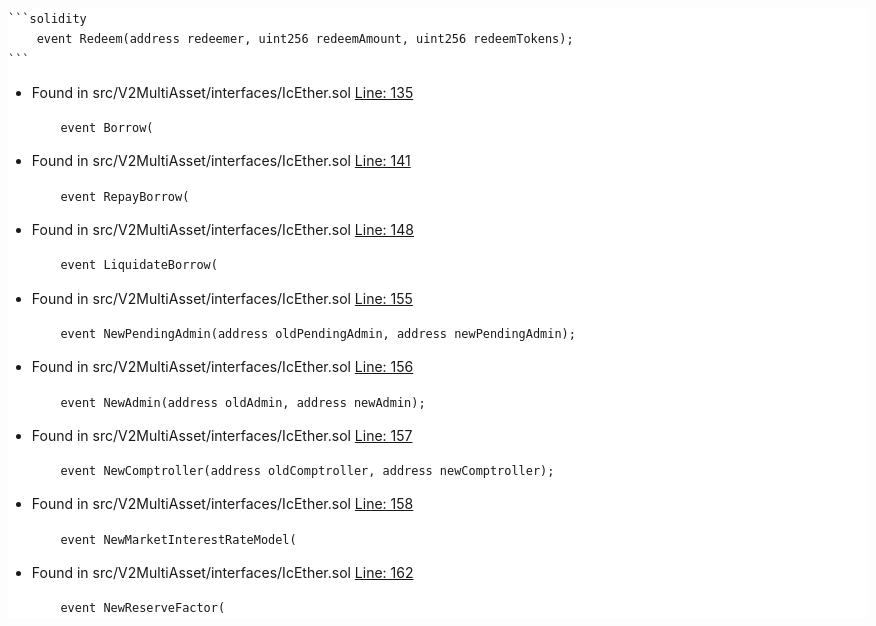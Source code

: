 	```solidity
	    event Redeem(address redeemer, uint256 redeemAmount, uint256 redeemTokens);
	```

- Found in src/V2MultiAsset/interfaces/IcEther.sol [Line: 135](src/V2MultiAsset/interfaces/IcEther.sol#L135)

	```solidity
	    event Borrow(
	```

- Found in src/V2MultiAsset/interfaces/IcEther.sol [Line: 141](src/V2MultiAsset/interfaces/IcEther.sol#L141)

	```solidity
	    event RepayBorrow(
	```

- Found in src/V2MultiAsset/interfaces/IcEther.sol [Line: 148](src/V2MultiAsset/interfaces/IcEther.sol#L148)

	```solidity
	    event LiquidateBorrow(
	```

- Found in src/V2MultiAsset/interfaces/IcEther.sol [Line: 155](src/V2MultiAsset/interfaces/IcEther.sol#L155)

	```solidity
	    event NewPendingAdmin(address oldPendingAdmin, address newPendingAdmin);
	```

- Found in src/V2MultiAsset/interfaces/IcEther.sol [Line: 156](src/V2MultiAsset/interfaces/IcEther.sol#L156)

	```solidity
	    event NewAdmin(address oldAdmin, address newAdmin);
	```

- Found in src/V2MultiAsset/interfaces/IcEther.sol [Line: 157](src/V2MultiAsset/interfaces/IcEther.sol#L157)

	```solidity
	    event NewComptroller(address oldComptroller, address newComptroller);
	```

- Found in src/V2MultiAsset/interfaces/IcEther.sol [Line: 158](src/V2MultiAsset/interfaces/IcEther.sol#L158)

	```solidity
	    event NewMarketInterestRateModel(
	```

- Found in src/V2MultiAsset/interfaces/IcEther.sol [Line: 162](src/V2MultiAsset/interfaces/IcEther.sol#L162)

	```solidity
	    event NewReserveFactor(
	```
